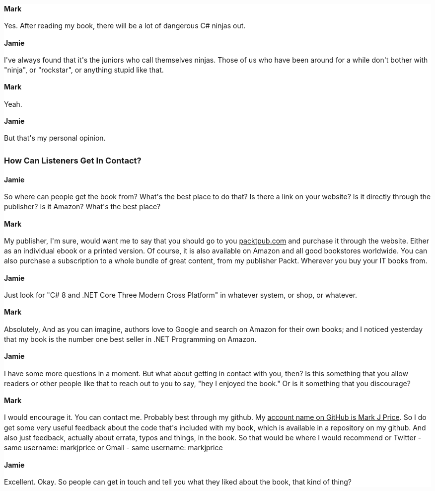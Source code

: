 **Mark**

Yes. After reading my book, there will be a lot of dangerous C# ninjas out.

**Jamie**

I've always found that it's the juniors who call themselves ninjas. Those of us who have been around for a while don't bother with "ninja", or "rockstar", or anything stupid like that.

**Mark**

Yeah.

**Jamie**

But that's my personal opinion.

### How Can Listeners Get In Contact?

**Jamie**

So where can people get the book from? What's the best place to do that? Is there a link on your website? Is it directly through the publisher? Is it Amazon? What's the best place?

**Mark**

My publisher, I'm sure, would want me to say that you should go to you [packtpub.com](https://packtpub.com) and purchase it through the website. Either as an individual ebook or a printed version. Of course, it is also available on Amazon and all good bookstores worldwide. You can also purchase a subscription to a whole bundle of great content, from my publisher Packt. Wherever you buy your IT books from.

**Jamie**

Just look for "C# 8 and .NET Core Three Modern Cross Platform" in whatever system, or shop, or whatever.

**Mark**

Absolutely, And as you can imagine, authors love to Google and search on Amazon for their own books; and I noticed yesterday that my book is the number one best seller in .NET Programming on Amazon.

**Jamie**

I have some more questions in a moment. But what about getting in contact with you, then? Is this something that you allow readers or other people like that to reach out to you to say, "hey I enjoyed the book." Or is it something that you discourage?

**Mark**

I would encourage it. You can contact me. Probably best through my github. My [account name on GitHub is Mark J Price](https://github.com/markjprice). So I do get some very useful feedback about the code that's included with my book, which is available in a repository on my github. And also just feedback, actually about errata, typos and things, in the book. So that would be where I would recommend or Twitter - same username: [markjprice](https://twitter.com/markjprice) or Gmail - same username: markjprice

**Jamie**

Excellent. Okay. So people can get in touch and tell you what they liked about the book, that kind of thing?
